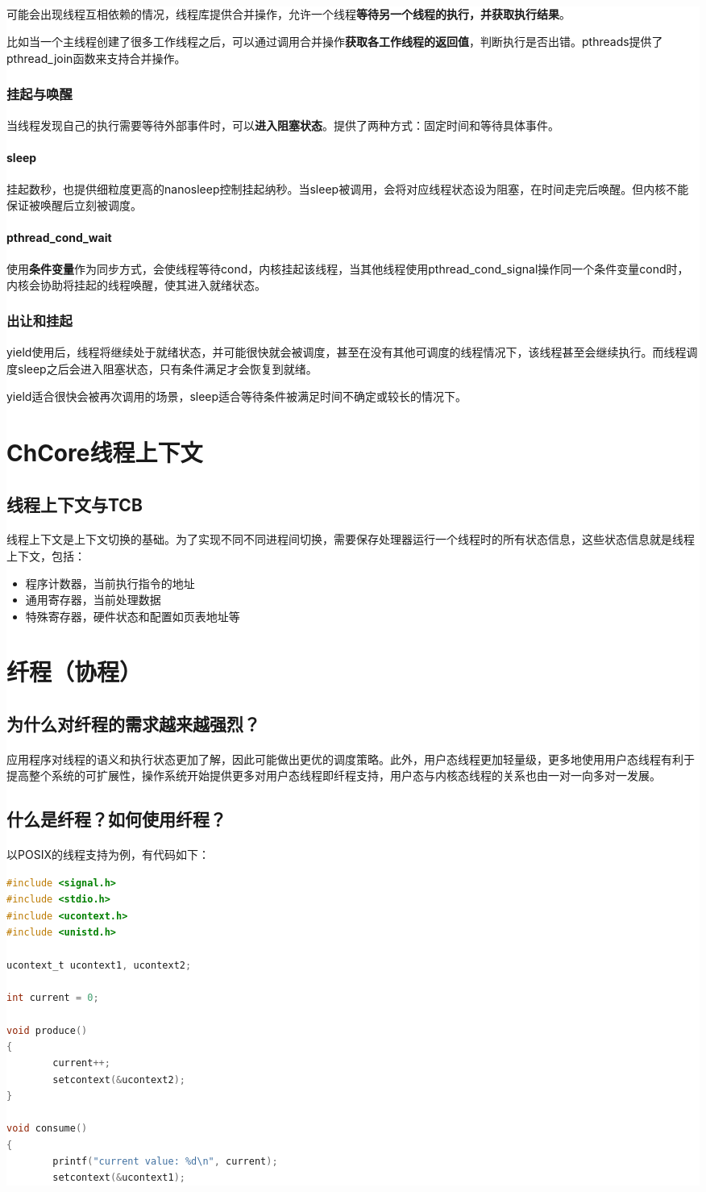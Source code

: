 可能会出现线程互相依赖的情况，线程库提供合并操作，允许一个线程**等待另一个线程的执行，并获取执行结果**。

比如当一个主线程创建了很多工作线程之后，可以通过调用合并操作**获取各工作线程的返回值**，判断执行是否出错。pthreads提供了pthread_join函数来支持合并操作。

### 挂起与唤醒

当线程发现自己的执行需要等待外部事件时，可以**进入阻塞状态**。提供了两种方式：固定时间和等待具体事件。

#### sleep

挂起数秒，也提供细粒度更高的nanosleep控制挂起纳秒。当sleep被调用，会将对应线程状态设为阻塞，在时间走完后唤醒。但内核不能保证被唤醒后立刻被调度。

#### pthread_cond_wait

使用**条件变量**作为同步方式，会使线程等待cond，内核挂起该线程，当其他线程使用pthread_cond_signal操作同一个条件变量cond时，内核会协助将挂起的线程唤醒，使其进入就绪状态。

### 出让和挂起

yield使用后，线程将继续处于就绪状态，并可能很快就会被调度，甚至在没有其他可调度的线程情况下，该线程甚至会继续执行。而线程调度sleep之后会进入阻塞状态，只有条件满足才会恢复到就绪。

yield适合很快会被再次调用的场景，sleep适合等待条件被满足时间不确定或较长的情况下。

# ChCore线程上下文

## 线程上下文与TCB

线程上下文是上下文切换的基础。为了实现不同不同进程间切换，需要保存处理器运行一个线程时的所有状态信息，这些状态信息就是线程上下文，包括：

- 程序计数器，当前执行指令的地址
- 通用寄存器，当前处理数据
- 特殊寄存器，硬件状态和配置如页表地址等

# 纤程（协程）

## 为什么对纤程的需求越来越强烈？

应用程序对线程的语义和执行状态更加了解，因此可能做出更优的调度策略。此外，用户态线程更加轻量级，更多地使用用户态线程有利于提高整个系统的可扩展性，操作系统开始提供更多对用户态线程即纤程支持，用户态与内核态线程的关系也由一对一向多对一发展。

## 什么是纤程？如何使用纤程？

以POSIX的线程支持为例，有代码如下：

```c
#include <signal.h>
#include <stdio.h>
#include <ucontext.h>
#include <unistd.h>

ucontext_t ucontext1, ucontext2;

int current = 0;

void produce()
{
        current++;
        setcontext(&ucontext2);
}

void consume()
{
        printf("current value: %d\n", current);
        setcontext(&ucontext1);
```